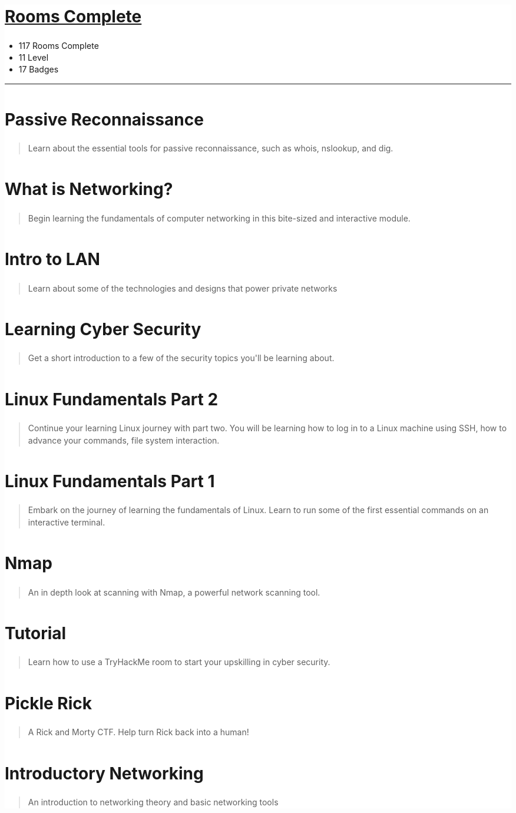 # [Rooms Complete](https://tryhackme.com/p/Anlominus)
- 117 Rooms Complete
- 11 Level
- 17 Badges
---

# Passive Reconnaissance
> Learn about the essential tools for passive reconnaissance, such as whois, nslookup, and dig.

# What is Networking?
> Begin learning the fundamentals of computer networking in this bite-sized and interactive module.

# Intro to LAN
> Learn about some of the technologies and designs that power private networks

# Learning Cyber Security
> Get a short introduction to a few of the security topics you'll be learning about.

# Linux Fundamentals Part 2
> Continue your learning Linux journey with part two. You will be learning how to log in to a Linux machine using SSH, how to advance your commands, file system interaction.

# Linux Fundamentals Part 1
> Embark on the journey of learning the fundamentals of Linux. Learn to run some of the first essential commands on an interactive terminal.

# Nmap
> An in depth look at scanning with Nmap, a powerful network scanning tool.

# Tutorial
> Learn how to use a TryHackMe room to start your upskilling in cyber security.

# Pickle Rick
> A Rick and Morty CTF. Help turn Rick back into a human!

# Introductory Networking
> An introduction to networking theory and basic networking tools
